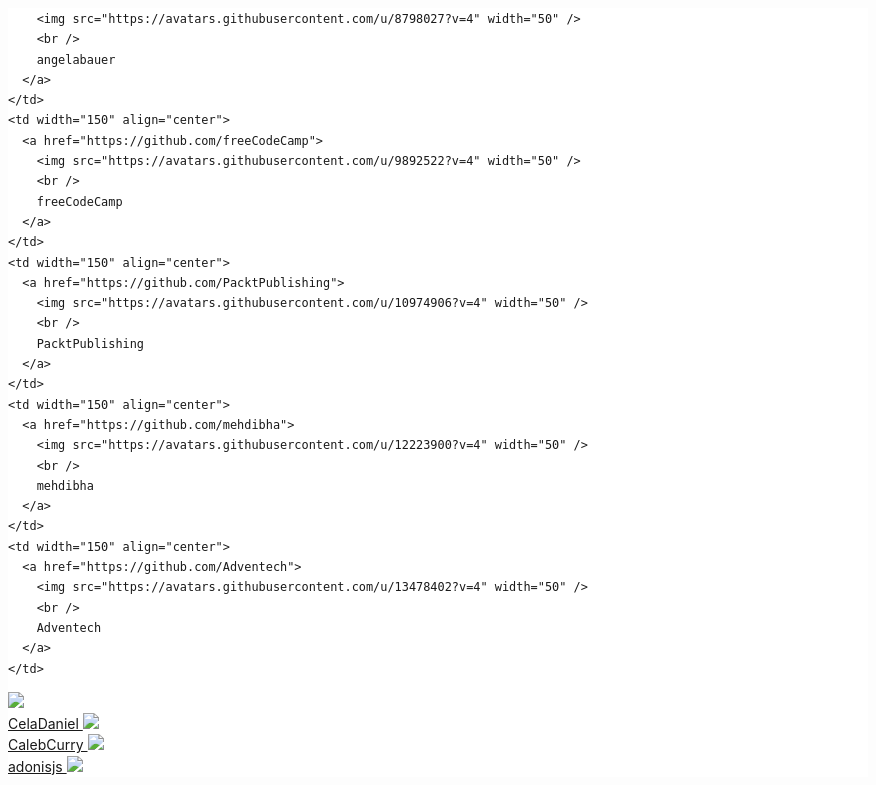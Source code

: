         <img src="https://avatars.githubusercontent.com/u/8798027?v=4" width="50" />
        <br />
        angelabauer
      </a>
    </td>
    <td width="150" align="center">
      <a href="https://github.com/freeCodeCamp">
        <img src="https://avatars.githubusercontent.com/u/9892522?v=4" width="50" />
        <br />
        freeCodeCamp
      </a>
    </td>
    <td width="150" align="center">
      <a href="https://github.com/PacktPublishing">
        <img src="https://avatars.githubusercontent.com/u/10974906?v=4" width="50" />
        <br />
        PacktPublishing
      </a>
    </td>
    <td width="150" align="center">
      <a href="https://github.com/mehdibha">
        <img src="https://avatars.githubusercontent.com/u/12223900?v=4" width="50" />
        <br />
        mehdibha
      </a>
    </td>
    <td width="150" align="center">
      <a href="https://github.com/Adventech">
        <img src="https://avatars.githubusercontent.com/u/13478402?v=4" width="50" />
        <br />
        Adventech
      </a>
    </td>
  </tr><tr>
    <td width="150" align="center">
      <a href="https://github.com/CelaDaniel">
        <img src="https://avatars.githubusercontent.com/u/13622306?v=4" width="50" />
        <br />
        CelaDaniel
      </a>
    </td>
    <td width="150" align="center">
      <a href="https://github.com/CalebCurry">
        <img src="https://avatars.githubusercontent.com/u/13798261?v=4" width="50" />
        <br />
        CalebCurry
      </a>
    </td>
    <td width="150" align="center">
      <a href="https://github.com/adonisjs">
        <img src="https://avatars.githubusercontent.com/u/13810373?v=4" width="50" />
        <br />
        adonisjs
      </a>
    </td>
    <td width="150" align="center">
      <a href="https://github.com/flutter">
        <img src="https://avatars.githubusercontent.com/u/14101776?v=4" width="50" />